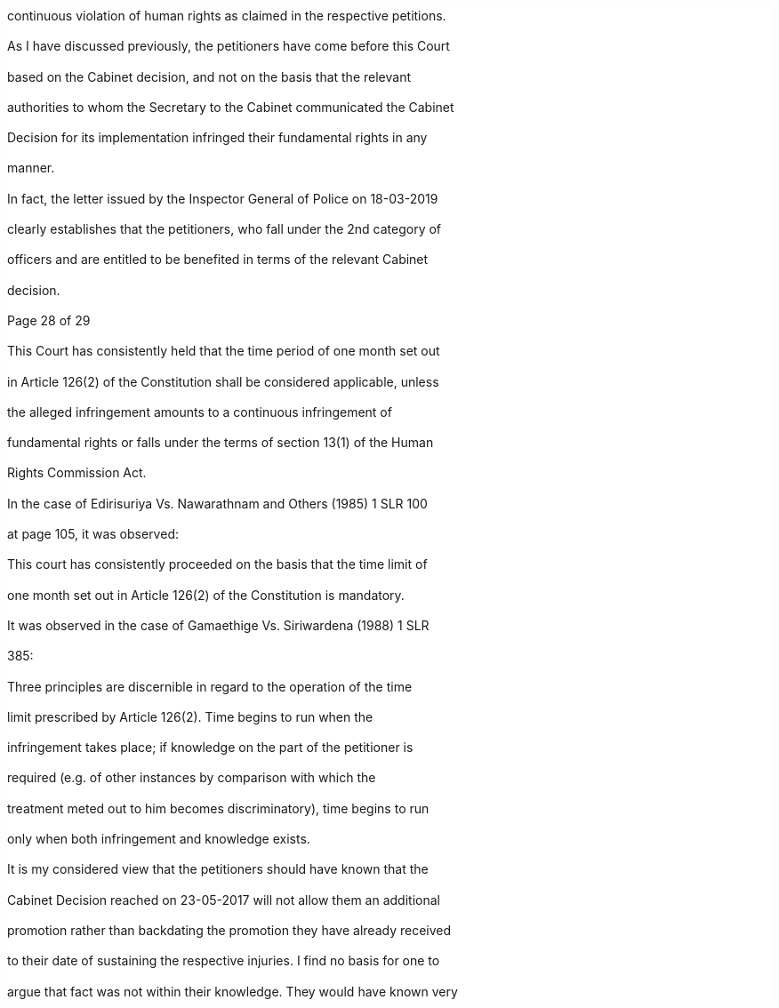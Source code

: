 continuous violation of human rights as claimed in the respective petitions.

As I have discussed previously, the petitioners have come before this Court

based on the Cabinet decision, and not on the basis that the relevant

authorities to whom the Secretary to the Cabinet communicated the Cabinet

Decision for its implementation infringed their fundamental rights in any

manner.

In fact, the letter issued by the Inspector General of Police on 18-03-2019

clearly establishes that the petitioners, who fall under the 2nd category of

officers and are entitled to be benefited in terms of the relevant Cabinet

decision.

Page 28 of 29

This Court has consistently held that the time period of one month set out

in Article 126(2) of the Constitution shall be considered applicable, unless

the alleged infringement amounts to a continuous infringement of

fundamental rights or falls under the terms of section 13(1) of the Human

Rights Commission Act.

In the case of Edirisuriya Vs. Nawarathnam and Others (1985) 1 SLR 100

at page 105, it was observed:

This court has consistently proceeded on the basis that the time limit of

one month set out in Article 126(2) of the Constitution is mandatory.

It was observed in the case of Gamaethige Vs. Siriwardena (1988) 1 SLR

385:

Three principles are discernible in regard to the operation of the time

limit prescribed by Article 126(2). Time begins to run when the

infringement takes place; if knowledge on the part of the petitioner is

required (e.g. of other instances by comparison with which the

treatment meted out to him becomes discriminatory), time begins to run

only when both infringement and knowledge exists.

It is my considered view that the petitioners should have known that the

Cabinet Decision reached on 23-05-2017 will not allow them an additional

promotion rather than backdating the promotion they have already received

to their date of sustaining the respective injuries. I find no basis for one to

argue that fact was not within their knowledge. They would have known very
